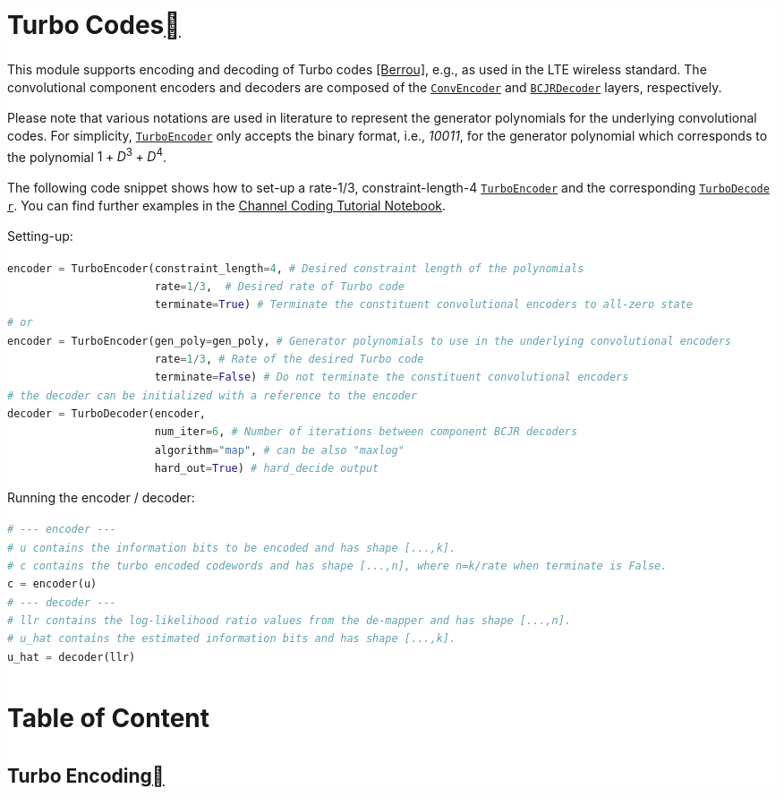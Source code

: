 # Turbo Codes<a class="headerlink" href="https://nvlabs.github.io/sionna/api/fec.turbo.html#turbo-codes" title="Permalink to this headline"></a>
    
This module supports encoding and decoding of Turbo codes <a class="reference internal" href="https://nvlabs.github.io/sionna/api/fec.turbo.html#berrou" id="id1">[Berrou]</a>, e.g., as
used in the LTE wireless standard. The convolutional component encoders and
decoders are composed of the <a class="reference internal" href="fec.conv.html#sionna.fec.conv.ConvEncoder" title="sionna.fec.conv.encoding.ConvEncoder">`ConvEncoder`</a> and
<a class="reference internal" href="fec.conv.html#sionna.fec.conv.BCJRDecoder" title="sionna.fec.conv.decoding.BCJRDecoder">`BCJRDecoder`</a> layers, respectively.
    
Please note that various notations are used in literature to represent the
generator polynomials for the underlying convolutional codes. For simplicity,
<a class="reference internal" href="https://nvlabs.github.io/sionna/api/fec.turbo.html#sionna.fec.turbo.TurboEncoder" title="sionna.fec.turbo.encoding.TurboEncoder">`TurboEncoder`</a> only accepts the binary
format, i.e., <cite>10011</cite>, for the generator polynomial which corresponds to the
polynomial $1 + D^3 + D^4$.
    
The following code snippet shows how to set-up a rate-1/3, constraint-length-4 <a class="reference internal" href="https://nvlabs.github.io/sionna/api/fec.turbo.html#sionna.fec.turbo.TurboEncoder" title="sionna.fec.turbo.encoding.TurboEncoder">`TurboEncoder`</a> and the corresponding <a class="reference internal" href="https://nvlabs.github.io/sionna/api/fec.turbo.html#sionna.fec.turbo.TurboDecoder" title="sionna.fec.turbo.decoding.TurboDecoder">`TurboDecoder`</a>.
You can find further examples in the <a class="reference external" href="../examples/5G_Channel_Coding_Polar_vs_LDPC_Codes.html">Channel Coding Tutorial Notebook</a>.
    
Setting-up:
```python
encoder = TurboEncoder(constraint_length=4, # Desired constraint length of the polynomials
                       rate=1/3,  # Desired rate of Turbo code
                       terminate=True) # Terminate the constituent convolutional encoders to all-zero state
# or
encoder = TurboEncoder(gen_poly=gen_poly, # Generator polynomials to use in the underlying convolutional encoders
                       rate=1/3, # Rate of the desired Turbo code
                       terminate=False) # Do not terminate the constituent convolutional encoders
# the decoder can be initialized with a reference to the encoder
decoder = TurboDecoder(encoder,
                       num_iter=6, # Number of iterations between component BCJR decoders
                       algorithm="map", # can be also "maxlog"
                       hard_out=True) # hard_decide output
```

    
Running the encoder / decoder:
```python
# --- encoder ---
# u contains the information bits to be encoded and has shape [...,k].
# c contains the turbo encoded codewords and has shape [...,n], where n=k/rate when terminate is False.
c = encoder(u)
# --- decoder ---
# llr contains the log-likelihood ratio values from the de-mapper and has shape [...,n].
# u_hat contains the estimated information bits and has shape [...,k].
u_hat = decoder(llr)
```
# Table of Content
## Turbo Encoding<a class="headerlink" href="https://nvlabs.github.io/sionna/api/fec.turbo.html#turbo-encoding" title="Permalink to this headline"></a>